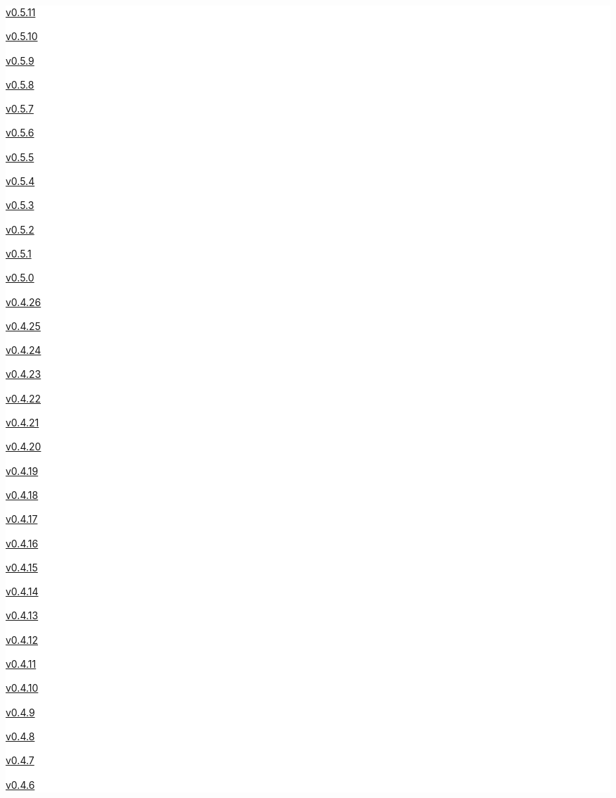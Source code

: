 [v0.5.11](https://docs.soliditylang.org/en/v0.5.11/grammar.html)

[v0.5.10](https://docs.soliditylang.org/en/v0.5.10/grammar.html)

[v0.5.9](https://docs.soliditylang.org/en/v0.5.9/grammar.html)

[v0.5.8](https://docs.soliditylang.org/en/v0.5.8/grammar.html)

[v0.5.7](https://docs.soliditylang.org/en/v0.5.7/grammar.html)

[v0.5.6](https://docs.soliditylang.org/en/v0.5.6/grammar.html)

[v0.5.5](https://docs.soliditylang.org/en/v0.5.5/grammar.html)

[v0.5.4](https://docs.soliditylang.org/en/v0.5.4/grammar.html)

[v0.5.3](https://docs.soliditylang.org/en/v0.5.3/grammar.html)

[v0.5.2](https://docs.soliditylang.org/en/v0.5.2/grammar.html)

[v0.5.1](https://docs.soliditylang.org/en/v0.5.1/grammar.html)

[v0.5.0](https://docs.soliditylang.org/en/v0.5.0/grammar.html)

[v0.4.26](https://docs.soliditylang.org/en/v0.4.26/grammar.html)

[v0.4.25](https://docs.soliditylang.org/en/v0.4.25/grammar.html)

[v0.4.24](https://docs.soliditylang.org/en/v0.4.24/grammar.html)

[v0.4.23](https://docs.soliditylang.org/en/v0.4.23/grammar.html)

[v0.4.22](https://docs.soliditylang.org/en/v0.4.22/grammar.html)

[v0.4.21](https://docs.soliditylang.org/en/v0.4.21/grammar.html)

[v0.4.20](https://docs.soliditylang.org/en/v0.4.20/grammar.html)

[v0.4.19](https://docs.soliditylang.org/en/v0.4.19/grammar.html)

[v0.4.18](https://docs.soliditylang.org/en/v0.4.18/grammar.html)

[v0.4.17](https://docs.soliditylang.org/en/v0.4.17/grammar.html)

[v0.4.16](https://docs.soliditylang.org/en/v0.4.16/grammar.html)

[v0.4.15](https://docs.soliditylang.org/en/v0.4.15/grammar.html)

[v0.4.14](https://docs.soliditylang.org/en/v0.4.14/grammar.html)

[v0.4.13](https://docs.soliditylang.org/en/v0.4.13/grammar.html)

[v0.4.12](https://docs.soliditylang.org/en/v0.4.12/grammar.html)

[v0.4.11](https://docs.soliditylang.org/en/v0.4.11/grammar.html)

[v0.4.10](https://docs.soliditylang.org/en/v0.4.10/grammar.html)

[v0.4.9](https://docs.soliditylang.org/en/v0.4.9/grammar.html)

[v0.4.8](https://docs.soliditylang.org/en/v0.4.8/grammar.html)

[v0.4.7](https://docs.soliditylang.org/en/v0.4.7/grammar.html)

[v0.4.6](https://docs.soliditylang.org/en/v0.4.6/grammar.html)
